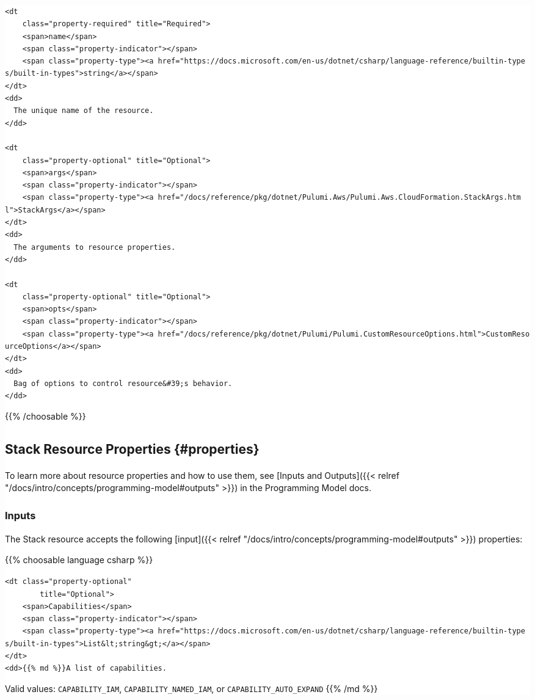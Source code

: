     <dt
        class="property-required" title="Required">
        <span>name</span>
        <span class="property-indicator"></span>
        <span class="property-type"><a href="https://docs.microsoft.com/en-us/dotnet/csharp/language-reference/builtin-types/built-in-types">string</a></span>
    </dt>
    <dd>
      The unique name of the resource.
    </dd>
  
    <dt
        class="property-optional" title="Optional">
        <span>args</span>
        <span class="property-indicator"></span>
        <span class="property-type"><a href="/docs/reference/pkg/dotnet/Pulumi.Aws/Pulumi.Aws.CloudFormation.StackArgs.html">StackArgs</a></span>
    </dt>
    <dd>
      The arguments to resource properties.
    </dd>
  
    <dt
        class="property-optional" title="Optional">
        <span>opts</span>
        <span class="property-indicator"></span>
        <span class="property-type"><a href="/docs/reference/pkg/dotnet/Pulumi/Pulumi.CustomResourceOptions.html">CustomResourceOptions</a></span>
    </dt>
    <dd>
      Bag of options to control resource&#39;s behavior.
    </dd>
  

</dl>

{{% /choosable %}}

## Stack Resource Properties {#properties}

To learn more about resource properties and how to use them, see [Inputs and Outputs]({{< relref "/docs/intro/concepts/programming-model#outputs" >}}) in the Programming Model docs.

### Inputs

The Stack resource accepts the following [input]({{< relref "/docs/intro/concepts/programming-model#outputs" >}}) properties:




{{% choosable language csharp %}}
<dl class="resources-properties">

    <dt class="property-optional"
            title="Optional">
        <span>Capabilities</span>
        <span class="property-indicator"></span>
        <span class="property-type"><a href="https://docs.microsoft.com/en-us/dotnet/csharp/language-reference/builtin-types/built-in-types">List&lt;string&gt;</a></span>
    </dt>
    <dd>{{% md %}}A list of capabilities.
Valid values: `CAPABILITY_IAM`, `CAPABILITY_NAMED_IAM`, or `CAPABILITY_AUTO_EXPAND`
{{% /md %}}</dd>
